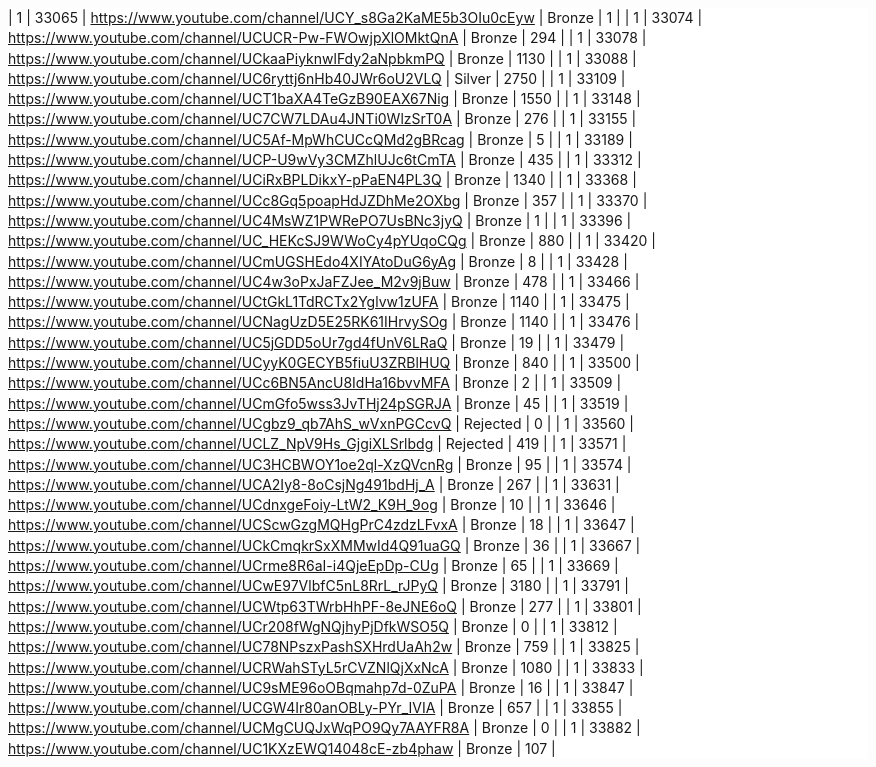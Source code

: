 | 1 | 33065 | https://www.youtube.com/channel/UCY_s8Ga2KaME5b3OIu0cEyw | Bronze | 1 |
| 1 | 33074 | https://www.youtube.com/channel/UCUCR-Pw-FWOwjpXlOMktQnA | Bronze | 294 |
| 1 | 33078 | https://www.youtube.com/channel/UCkaaPiyknwlFdy2aNpbkmPQ | Bronze | 1130 |
| 1 | 33088 | https://www.youtube.com/channel/UC6ryttj6nHb40JWr6oU2VLQ | Silver | 2750 |
| 1 | 33109 | https://www.youtube.com/channel/UCT1baXA4TeGzB90EAX67Nig | Bronze | 1550 |
| 1 | 33148 | https://www.youtube.com/channel/UC7CW7LDAu4JNTi0WlzSrT0A | Bronze | 276 |
| 1 | 33155 | https://www.youtube.com/channel/UC5Af-MpWhCUCcQMd2gBRcag | Bronze | 5 |
| 1 | 33189 | https://www.youtube.com/channel/UCP-U9wVy3CMZhlUJc6tCmTA | Bronze | 435 |
| 1 | 33312 | https://www.youtube.com/channel/UCiRxBPLDikxY-pPaEN4PL3Q | Bronze | 1340 |
| 1 | 33368 | https://www.youtube.com/channel/UCc8Gq5poapHdJZDhMe2OXbg | Bronze | 357 |
| 1 | 33370 | https://www.youtube.com/channel/UC4MsWZ1PWRePO7UsBNc3jyQ | Bronze | 1 |
| 1 | 33396 | https://www.youtube.com/channel/UC_HEKcSJ9WWoCy4pYUqoCQg | Bronze | 880 |
| 1 | 33420 | https://www.youtube.com/channel/UCmUGSHEdo4XIYAtoDuG6yAg | Bronze | 8 |
| 1 | 33428 | https://www.youtube.com/channel/UC4w3oPxJaFZJee_M2v9jBuw | Bronze | 478 |
| 1 | 33466 | https://www.youtube.com/channel/UCtGkL1TdRCTx2Yglvw1zUFA | Bronze | 1140 |
| 1 | 33475 | https://www.youtube.com/channel/UCNagUzD5E25RK61IHrvySOg | Bronze | 1140 |
| 1 | 33476 | https://www.youtube.com/channel/UC5jGDD5oUr7gd4fUnV6LRaQ | Bronze | 19 |
| 1 | 33479 | https://www.youtube.com/channel/UCyyK0GECYB5fiuU3ZRBlHUQ | Bronze | 840 |
| 1 | 33500 | https://www.youtube.com/channel/UCc6BN5AncU8IdHa16bvvMFA | Bronze | 2 |
| 1 | 33509 | https://www.youtube.com/channel/UCmGfo5wss3JvTHj24pSGRJA | Bronze | 45 |
| 1 | 33519 | https://www.youtube.com/channel/UCgbz9_qb7AhS_wVxnPGCcvQ | Rejected | 0 |
| 1 | 33560 | https://www.youtube.com/channel/UCLZ_NpV9Hs_GjgiXLSrlbdg | Rejected | 419 |
| 1 | 33571 | https://www.youtube.com/channel/UC3HCBWOY1oe2ql-XzQVcnRg | Bronze | 95 |
| 1 | 33574 | https://www.youtube.com/channel/UCA2Iy8-8oCsjNg491bdHj_A | Bronze | 267 |
| 1 | 33631 | https://www.youtube.com/channel/UCdnxgeFoiy-LtW2_K9H_9og | Bronze | 10 |
| 1 | 33646 | https://www.youtube.com/channel/UCScwGzgMQHgPrC4zdzLFvxA | Bronze | 18 |
| 1 | 33647 | https://www.youtube.com/channel/UCkCmqkrSxXMMwId4Q91uaGQ | Bronze | 36 |
| 1 | 33667 | https://www.youtube.com/channel/UCrme8R6aI-i4QjeEpDp-CUg | Bronze | 65 |
| 1 | 33669 | https://www.youtube.com/channel/UCwE97VlbfC5nL8RrL_rJPyQ | Bronze | 3180 |
| 1 | 33791 | https://www.youtube.com/channel/UCWtp63TWrbHhPF-8eJNE6oQ | Bronze | 277 |
| 1 | 33801 | https://www.youtube.com/channel/UCr208fWgNQjhyPjDfkWSO5Q | Bronze | 0 |
| 1 | 33812 | https://www.youtube.com/channel/UC78NPszxPashSXHrdUaAh2w | Bronze | 759 |
| 1 | 33825 | https://www.youtube.com/channel/UCRWahSTyL5rCVZNlQjXxNcA | Bronze | 1080 |
| 1 | 33833 | https://www.youtube.com/channel/UC9sME96oOBqmahp7d-0ZuPA | Bronze | 16 |
| 1 | 33847 | https://www.youtube.com/channel/UCGW4Ir80anOBLy-PYr_IVIA | Bronze | 657 |
| 1 | 33855 | https://www.youtube.com/channel/UCMgCUQJxWqPO9Qy7AAYFR8A | Bronze | 0 |
| 1 | 33882 | https://www.youtube.com/channel/UC1KXzEWQ14048cE-zb4phaw | Bronze | 107 |